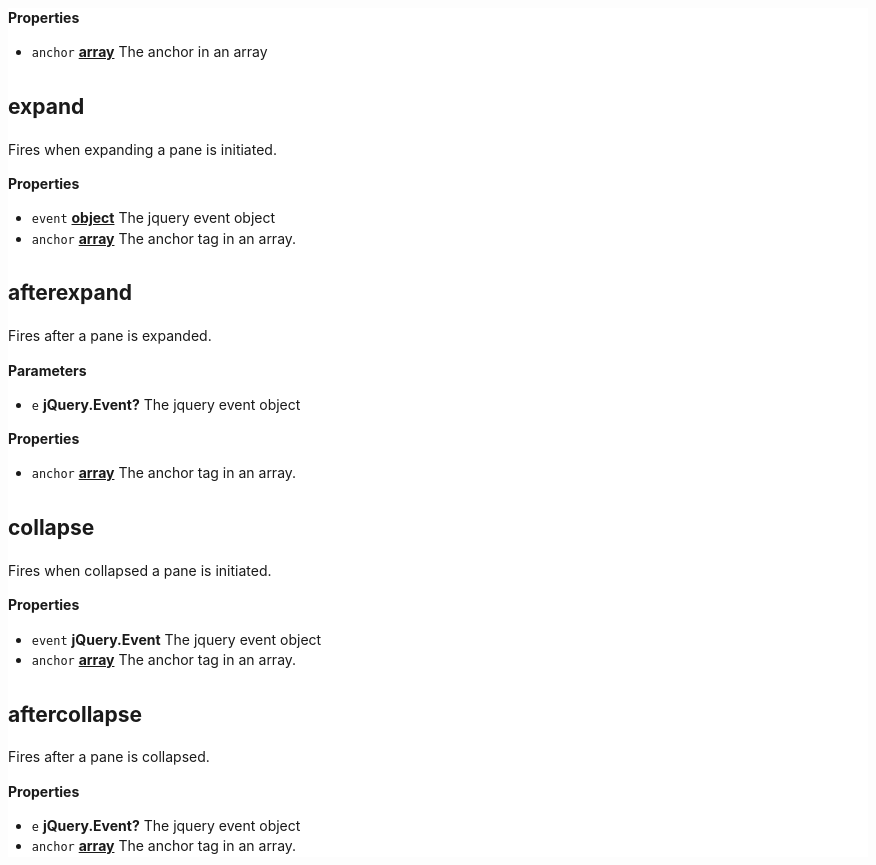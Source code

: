 **Properties**

-   `anchor` **[array](https://developer.mozilla.org/docs/Web/JavaScript/Reference/Global_Objects/Array)** The anchor in an array

## expand

Fires when expanding a pane is initiated.

**Properties**

-   `event` **[object](https://developer.mozilla.org/docs/Web/JavaScript/Reference/Global_Objects/Object)** The jquery event object
-   `anchor` **[array](https://developer.mozilla.org/docs/Web/JavaScript/Reference/Global_Objects/Array)** The anchor tag in an array.

## afterexpand

Fires after a pane is expanded.

**Parameters**

-   `e` **jQuery.Event?** The jquery event object

**Properties**

-   `anchor` **[array](https://developer.mozilla.org/docs/Web/JavaScript/Reference/Global_Objects/Array)** The anchor tag in an array.

## collapse

Fires when collapsed a pane is initiated.

**Properties**

-   `event` **jQuery.Event** The jquery event object
-   `anchor` **[array](https://developer.mozilla.org/docs/Web/JavaScript/Reference/Global_Objects/Array)** The anchor tag in an array.

## aftercollapse

Fires after a pane is collapsed.

**Properties**

-   `e` **jQuery.Event?** The jquery event object
-   `anchor` **[array](https://developer.mozilla.org/docs/Web/JavaScript/Reference/Global_Objects/Array)** The anchor tag in an array.
